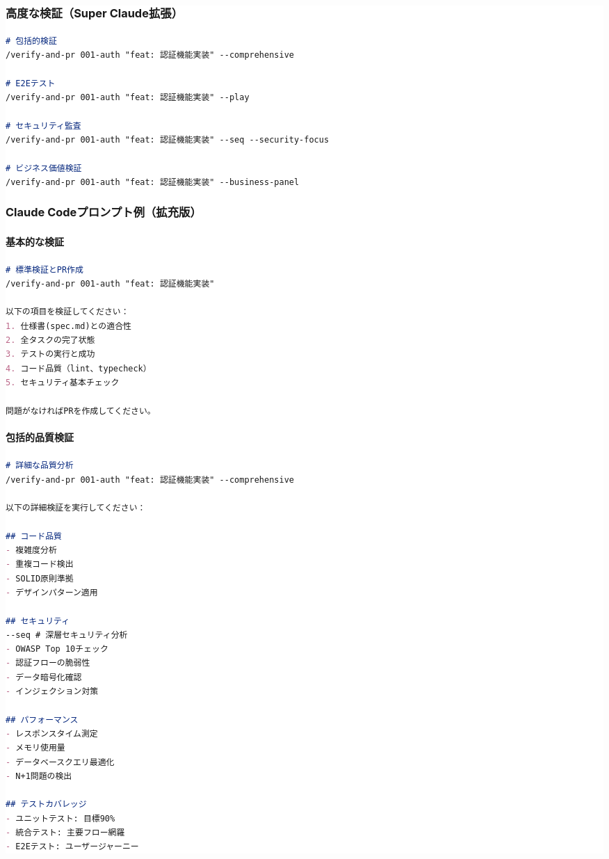 ### 高度な検証（Super Claude拡張）
```markdown
# 包括的検証
/verify-and-pr 001-auth "feat: 認証機能実装" --comprehensive

# E2Eテスト
/verify-and-pr 001-auth "feat: 認証機能実装" --play

# セキュリティ監査
/verify-and-pr 001-auth "feat: 認証機能実装" --seq --security-focus

# ビジネス価値検証
/verify-and-pr 001-auth "feat: 認証機能実装" --business-panel
```

### Claude Codeプロンプト例（拡充版）

#### 基本的な検証
```markdown
# 標準検証とPR作成
/verify-and-pr 001-auth "feat: 認証機能実装"

以下の項目を検証してください：
1. 仕様書(spec.md)との適合性
2. 全タスクの完了状態
3. テストの実行と成功
4. コード品質（lint、typecheck）
5. セキュリティ基本チェック

問題がなければPRを作成してください。
```

#### 包括的品質検証
```markdown
# 詳細な品質分析
/verify-and-pr 001-auth "feat: 認証機能実装" --comprehensive

以下の詳細検証を実行してください：

## コード品質
- 複雑度分析
- 重複コード検出
- SOLID原則準拠
- デザインパターン適用

## セキュリティ
--seq # 深層セキュリティ分析
- OWASP Top 10チェック
- 認証フローの脆弱性
- データ暗号化確認
- インジェクション対策

## パフォーマンス
- レスポンスタイム測定
- メモリ使用量
- データベースクエリ最適化
- N+1問題の検出

## テストカバレッジ
- ユニットテスト: 目標90%
- 統合テスト: 主要フロー網羅
- E2Eテスト: ユーザージャーニー
```
